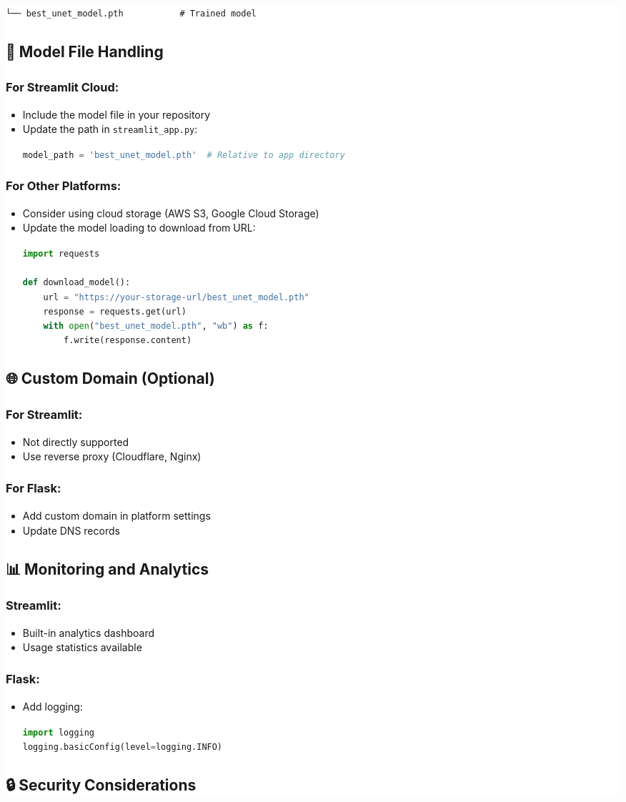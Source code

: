 ```
└── best_unet_model.pth           # Trained model
```

## 🔧 Model File Handling

### For Streamlit Cloud:
- Include the model file in your repository
- Update the path in `streamlit_app.py`:
  ```python
  model_path = 'best_unet_model.pth'  # Relative to app directory
  ```

### For Other Platforms:
- Consider using cloud storage (AWS S3, Google Cloud Storage)
- Update the model loading to download from URL:
  ```python
  import requests
  
  def download_model():
      url = "https://your-storage-url/best_unet_model.pth"
      response = requests.get(url)
      with open("best_unet_model.pth", "wb") as f:
          f.write(response.content)
  ```

## 🌐 Custom Domain (Optional)

### For Streamlit:
- Not directly supported
- Use reverse proxy (Cloudflare, Nginx)

### For Flask:
- Add custom domain in platform settings
- Update DNS records

## 📊 Monitoring and Analytics

### Streamlit:
- Built-in analytics dashboard
- Usage statistics available

### Flask:
- Add logging:
  ```python
  import logging
  logging.basicConfig(level=logging.INFO)
  ```

## 🔒 Security Considerations
